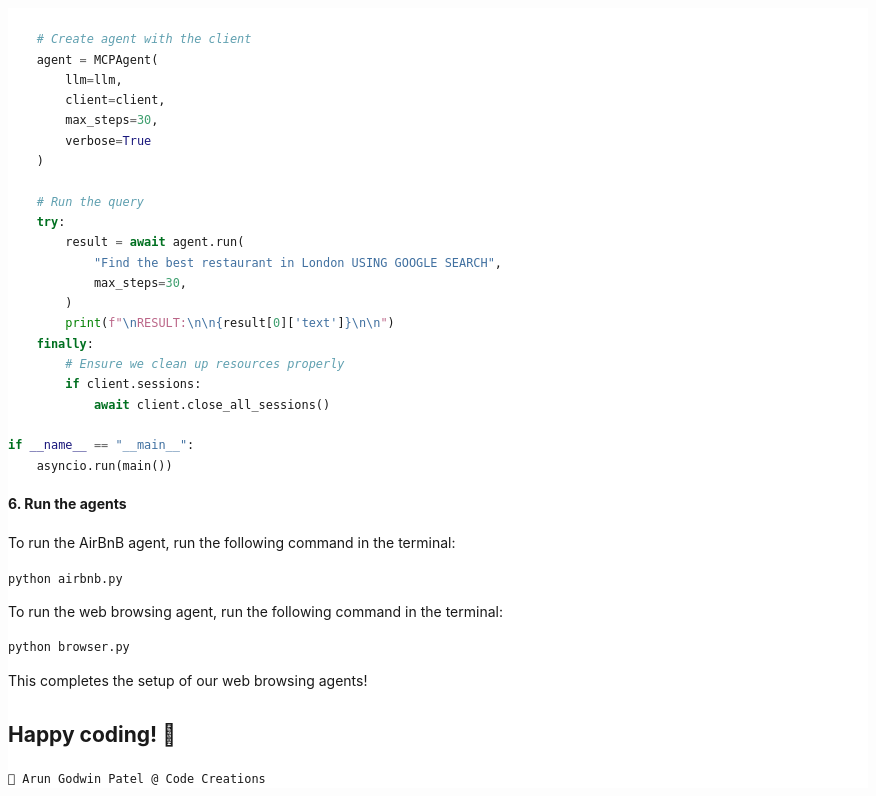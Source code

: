 ```python

    # Create agent with the client
    agent = MCPAgent(
        llm=llm,
        client=client, 
        max_steps=30,
        verbose=True
    )

    # Run the query
    try:
        result = await agent.run(
            "Find the best restaurant in London USING GOOGLE SEARCH",
            max_steps=30,
        )
        print(f"\nRESULT:\n\n{result[0]['text']}\n\n")
    finally:
        # Ensure we clean up resources properly
        if client.sessions:
            await client.close_all_sessions()

if __name__ == "__main__":
    asyncio.run(main())
```

#### 6. Run the agents

To run the AirBnB agent, run the following command in the terminal:

```bash
python airbnb.py
```

To run the web browsing agent, run the following command in the terminal:

```bash
python browser.py
```

This completes the setup of our web browsing agents!

## Happy coding! 🚀

```bash
🐢 Arun Godwin Patel @ Code Creations
```
